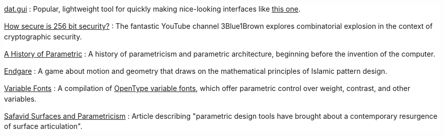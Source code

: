 [dat.gui](https://github.com/dataarts/dat.gui)
: Popular, lightweight tool for quickly making nice-looking interfaces like [this one](http://workshop.chromeexperiments.com/examples/gui/#1--Basic-Usage).

[How secure is 256 bit security?](https://www.youtube.com/watch?v=S9JGmA5_unY)
: The fantastic YouTube channel 3Blue1Brown explores combinatorial explosion in the context of cryptographic security.

[A History of Parametric](http://www.danieldavis.com/a-history-of-parametric/)
: A history of parametricism and parametric architecture, beginning before the invention of the computer.

[Endgare](http://www.engare.design/)
: A game about motion and geometry that draws on the mathematical principles of Islamic pattern design.

[Variable Fonts](https://v-fonts.com/)
: A compilation of [OpenType variable fonts](https://medium.com/variable-fonts/https-medium-com-tiro-introducing-opentype-variable-fonts-12ba6cd2369), which offer parametric control over weight, contrast, and other variables.

[Safavid Surfaces and Parametricism](https://archinect.com/features/article/29553480/safavid-surfaces-and-parametricism)
: Article describing "parametric design tools have brought about a contemporary resurgence of surface articulation".
